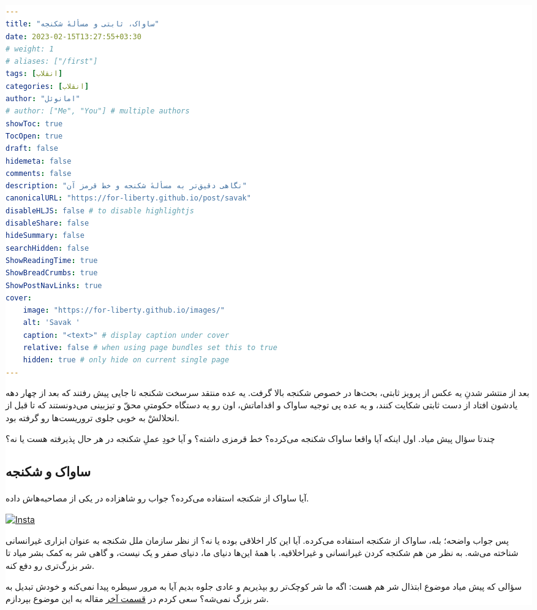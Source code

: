 ```yaml
---
title: "ساواک، ثابتی و مسألهٔ شکنجه"
date: 2023-02-15T13:27:55+03:30
# weight: 1
# aliases: ["/first"]
tags: [انقلاب]
categories: [انقلاب]
author: "امانوئل"
# author: ["Me", "You"] # multiple authors
showToc: true
TocOpen: true
draft: false
hidemeta: false
comments: false
description: "نگاهی دقیق‌تر به مسألهٔ شکنجه و خط قرمز آن"
canonicalURL: "https://for-liberty.github.io/post/savak"
disableHLJS: false # to disable highlightjs
disableShare: false
hideSummary: false
searchHidden: false
ShowReadingTime: true
ShowBreadCrumbs: true
ShowPostNavLinks: true
cover:
    image: "https://for-liberty.github.io/images/" 
    alt: 'Savak '
    caption: "<text>" # display caption under cover
    relative: false # when using page bundles set this to true
    hidden: true # only hide on current single page
---
```


بعد از منتشر شدنِ یه عکس از پرویز ثابتی، بحث‌ها در خصوص شکنجه بالا گرفت. یه عده منتقد سرسخت شکنجه تا جایی پیش رفتند که بعد از چهار دهه یادشون افتاد از دست ثابتی شکایت کنند، و یه عده پی توجیه ساواک و اقداماتش، اون رو یه دستگاه حکومتیِ محقّ و تیزبینی می‌دونستند که تا قبل از انحلالشْ به خوبی جلوی تروریست‌ها رو گرفته بود.

چندتا سؤال پیش میاد. اول اینکه آیا واقعا ساواک شکنجه می‌کرده؟ خط قرمزی داشته؟ و آیا خودِ عملِ شکنجه در هر حال پذیرفته هست یا نه؟


## ساواک و شکنجه
آیا ساواک از شکنجه استفاده می‌کرده؟ جواب رو شاهزاده در یکی از مصاحبه‌هاش داده.

[![Insta](/images/savak/01.png#center)](https://www.instagram.com/p/ConJYA7vXQJ/)

پس جواب واضحه؛ بله، ساواک از شکنجه استفاده می‌کرده. آیا این کار اخلاقی بوده یا نه؟ از نظر سازمان ملل شکنجه به عنوان ابزاری غیرانسانی شناخته می‌شه. به نظر من هم شکنجه کردن غیرانسانی و غیراخلاقیه. با همهٔ این‌ها دنیای ما، دنیای صفر و یک نیست، و گاهی شر به کمک بشر میاد تا شر بزرگ‌تری رو دفع کنه.

سؤالی که پیش میاد موضوع ابتذال شر هم هست: اگه ما شر کوچک‌تر رو بپذیریم و عادی جلوه بدیم آیا به مرور سیطره پیدا نمی‌کنه و خودش تبدیل به شر بزرگ نمی‌شه؟ سعی کردم در [قسمت آخر](/post/savak/#شکنجه-و-اخلاق) مقاله به این موضوع بپردازم.
